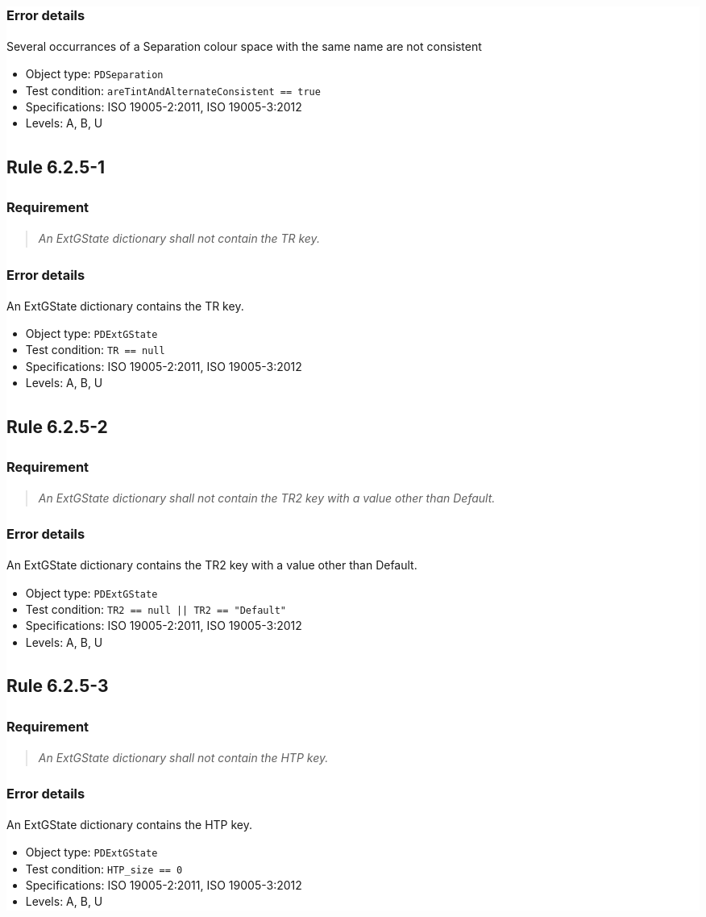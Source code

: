 ### Error details

Several occurrances of a Separation colour space with the same name are not consistent

* Object type: `PDSeparation`
* Test condition: `areTintAndAlternateConsistent == true`
* Specifications: ISO 19005-2:2011, ISO 19005-3:2012
* Levels: A, B, U

## Rule <a name="6.2.5-1"></a>6.2.5-1

### Requirement

>*An ExtGState dictionary shall not contain the TR key.*

### Error details

An ExtGState dictionary contains the TR key.

* Object type: `PDExtGState`
* Test condition: `TR == null`
* Specifications: ISO 19005-2:2011, ISO 19005-3:2012
* Levels: A, B, U

## Rule <a name="6.2.5-2"></a>6.2.5-2

### Requirement

>*An ExtGState dictionary shall not contain the TR2 key with a value other than Default.*

### Error details

An ExtGState dictionary contains the TR2 key with a value other than Default.

* Object type: `PDExtGState`
* Test condition: `TR2 == null || TR2 == "Default"`
* Specifications: ISO 19005-2:2011, ISO 19005-3:2012
* Levels: A, B, U

## Rule <a name="6.2.5-3"></a>6.2.5-3

### Requirement

>*An ExtGState dictionary shall not contain the HTP key.*

### Error details

An ExtGState dictionary contains the HTP key.

* Object type: `PDExtGState`
* Test condition: `HTP_size == 0`
* Specifications: ISO 19005-2:2011, ISO 19005-3:2012
* Levels: A, B, U
